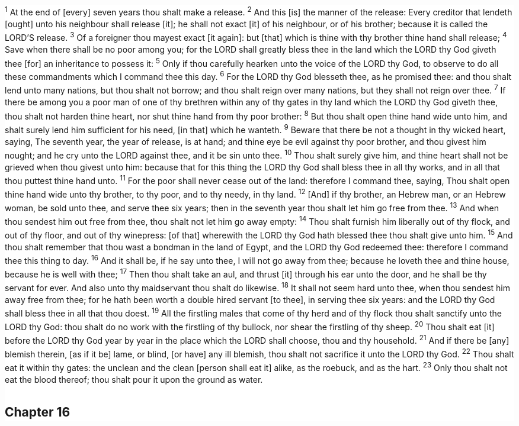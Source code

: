 <sup>1</sup> At the end of [every] seven years thou shalt make a release.
<sup>2</sup> And this [is] the manner of the release: Every creditor that lendeth [ought] unto his neighbour shall release [it]; he shall not exact [it] of his neighbour, or of his brother; because it is called the LORD’S release.
<sup>3</sup> Of a foreigner thou mayest exact [it again]: but [that] which is thine with thy brother thine hand shall release;
<sup>4</sup> Save when there shall be no poor among you; for the LORD shall greatly bless thee in the land which the LORD thy God giveth thee [for] an inheritance to possess it:
<sup>5</sup> Only if thou carefully hearken unto the voice of the LORD thy God, to observe to do all these commandments which I command thee this day.
<sup>6</sup> For the LORD thy God blesseth thee, as he promised thee: and thou shalt lend unto many nations, but thou shalt not borrow; and thou shalt reign over many nations, but they shall not reign over thee.
<sup>7</sup> If there be among you a poor man of one of thy brethren within any of thy gates in thy land which the LORD thy God giveth thee, thou shalt not harden thine heart, nor shut thine hand from thy poor brother:
<sup>8</sup> But thou shalt open thine hand wide unto him, and shalt surely lend him sufficient for his need, [in that] which he wanteth.
<sup>9</sup> Beware that there be not a thought in thy wicked heart, saying, The seventh year, the year of release, is at hand; and thine eye be evil against thy poor brother, and thou givest him nought; and he cry unto the LORD against thee, and it be sin unto thee.
<sup>10</sup> Thou shalt surely give him, and thine heart shall not be grieved when thou givest unto him: because that for this thing the LORD thy God shall bless thee in all thy works, and in all that thou puttest thine hand unto.
<sup>11</sup> For the poor shall never cease out of the land: therefore I command thee, saying, Thou shalt open thine hand wide unto thy brother, to thy poor, and to thy needy, in thy land.
<sup>12</sup> [And] if thy brother, an Hebrew man, or an Hebrew woman, be sold unto thee, and serve thee six years; then in the seventh year thou shalt let him go free from thee.
<sup>13</sup> And when thou sendest him out free from thee, thou shalt not let him go away empty:
<sup>14</sup> Thou shalt furnish him liberally out of thy flock, and out of thy floor, and out of thy winepress: [of that] wherewith the LORD thy God hath blessed thee thou shalt give unto him.
<sup>15</sup> And thou shalt remember that thou wast a bondman in the land of Egypt, and the LORD thy God redeemed thee: therefore I command thee this thing to day.
<sup>16</sup> And it shall be, if he say unto thee, I will not go away from thee; because he loveth thee and thine house, because he is well with thee;
<sup>17</sup> Then thou shalt take an aul, and thrust [it] through his ear unto the door, and he shall be thy servant for ever. And also unto thy maidservant thou shalt do likewise.
<sup>18</sup> It shall not seem hard unto thee, when thou sendest him away free from thee; for he hath been worth a double hired servant [to thee], in serving thee six years: and the LORD thy God shall bless thee in all that thou doest.
<sup>19</sup> All the firstling males that come of thy herd and of thy flock thou shalt sanctify unto the LORD thy God: thou shalt do no work with the firstling of thy bullock, nor shear the firstling of thy sheep.
<sup>20</sup> Thou shalt eat [it] before the LORD thy God year by year in the place which the LORD shall choose, thou and thy household.
<sup>21</sup> And if there be [any] blemish therein, [as if it be] lame, or blind, [or have] any ill blemish, thou shalt not sacrifice it unto the LORD thy God.
<sup>22</sup> Thou shalt eat it within thy gates: the unclean and the clean [person shall eat it] alike, as the roebuck, and as the hart.
<sup>23</sup> Only thou shalt not eat the blood thereof; thou shalt pour it upon the ground as water.
## Chapter 16
